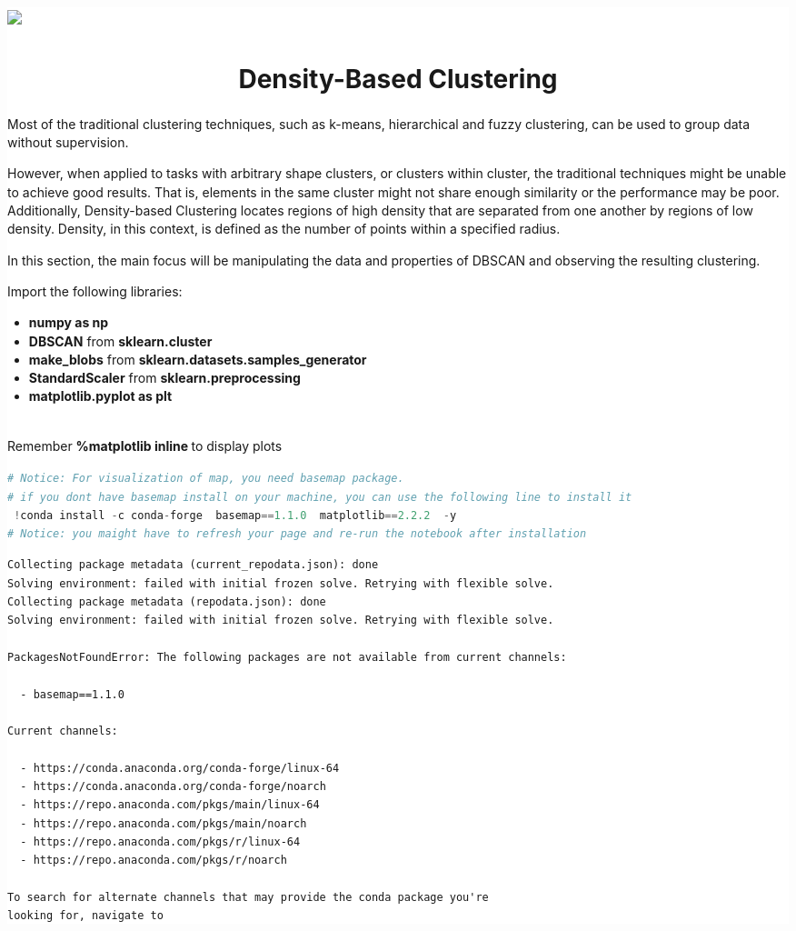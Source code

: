 <a href="https://www.bigdatauniversity.com"><img src = "https://ibm.box.com/shared/static/cw2c7r3o20w9zn8gkecaeyjhgw3xdgbj.png" width = 400, align = "center"></a>
# <center>Density-Based Clustering</center>

Most of the traditional clustering techniques, such as k-means, hierarchical and fuzzy clustering, can be used to group data without supervision. 

However, when applied to tasks with arbitrary shape clusters, or clusters within cluster, the traditional techniques might be unable to achieve good results. That is, elements in the same cluster might not share enough similarity or the performance may be poor.
Additionally, Density-based Clustering locates regions of high density that are separated from one another by regions of low density. Density, in this context, is defined as the number of points within a specified radius.



In this section, the main focus will be manipulating the data and properties of DBSCAN and observing the resulting clustering.

Import the following libraries:
<ul>
    <li> <b>numpy as np</b> </li>
    <li> <b>DBSCAN</b> from <b>sklearn.cluster</b> </li>
    <li> <b>make_blobs</b> from <b>sklearn.datasets.samples_generator</b> </li>
    <li> <b>StandardScaler</b> from <b>sklearn.preprocessing</b> </li>
    <li> <b>matplotlib.pyplot as plt</b> </li>
</ul> <br>
Remember <b> %matplotlib inline </b> to display plots


```python
# Notice: For visualization of map, you need basemap package.
# if you dont have basemap install on your machine, you can use the following line to install it
 !conda install -c conda-forge  basemap==1.1.0  matplotlib==2.2.2  -y
# Notice: you maight have to refresh your page and re-run the notebook after installation
```

    Collecting package metadata (current_repodata.json): done
    Solving environment: failed with initial frozen solve. Retrying with flexible solve.
    Collecting package metadata (repodata.json): done
    Solving environment: failed with initial frozen solve. Retrying with flexible solve.
    
    PackagesNotFoundError: The following packages are not available from current channels:
    
      - basemap==1.1.0
    
    Current channels:
    
      - https://conda.anaconda.org/conda-forge/linux-64
      - https://conda.anaconda.org/conda-forge/noarch
      - https://repo.anaconda.com/pkgs/main/linux-64
      - https://repo.anaconda.com/pkgs/main/noarch
      - https://repo.anaconda.com/pkgs/r/linux-64
      - https://repo.anaconda.com/pkgs/r/noarch
    
    To search for alternate channels that may provide the conda package you're
    looking for, navigate to
    